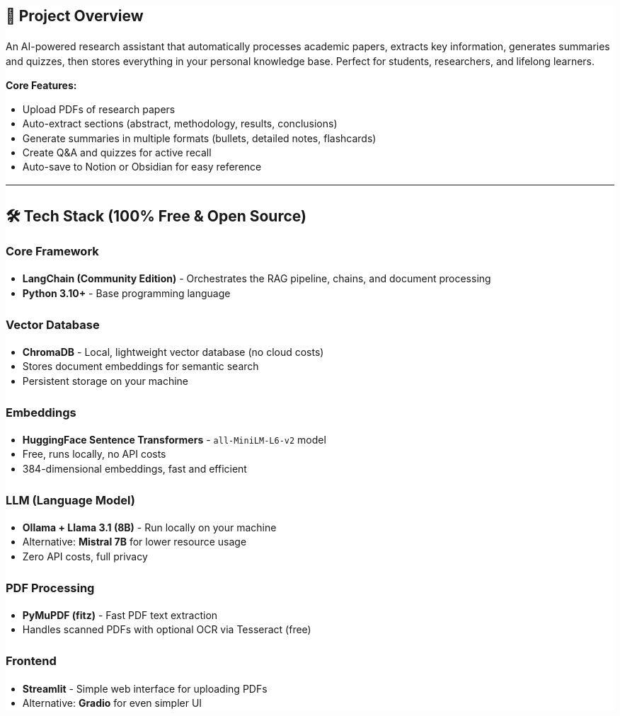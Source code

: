 
## 🎯 Project Overview

An AI-powered research assistant that automatically processes academic papers, extracts key information, generates summaries and quizzes, then stores everything in your personal knowledge base. Perfect for students, researchers, and lifelong learners.

**Core Features:**

- Upload PDFs of research papers
- Auto-extract sections (abstract, methodology, results, conclusions)
- Generate summaries in multiple formats (bullets, detailed notes, flashcards)
- Create Q&A and quizzes for active recall
- Auto-save to Notion or Obsidian for easy reference

---

## 🛠️ Tech Stack (100% Free & Open Source)

### Core Framework

- **LangChain (Community Edition)** - Orchestrates the RAG pipeline, chains, and document processing
- **Python 3.10+** - Base programming language

### Vector Database

- **ChromaDB** - Local, lightweight vector database (no cloud costs)
- Stores document embeddings for semantic search
- Persistent storage on your machine

### Embeddings

- **HuggingFace Sentence Transformers** - `all-MiniLM-L6-v2` model
- Free, runs locally, no API costs
- 384-dimensional embeddings, fast and efficient

### LLM (Language Model)

- **Ollama + Llama 3.1 (8B)** - Run locally on your machine
- Alternative: **Mistral 7B** for lower resource usage
- Zero API costs, full privacy

### PDF Processing

- **PyMuPDF (fitz)** - Fast PDF text extraction
- Handles scanned PDFs with optional OCR via Tesseract (free)

### Frontend

- **Streamlit** - Simple web interface for uploading PDFs
- Alternative: **Gradio** for even simpler UI

